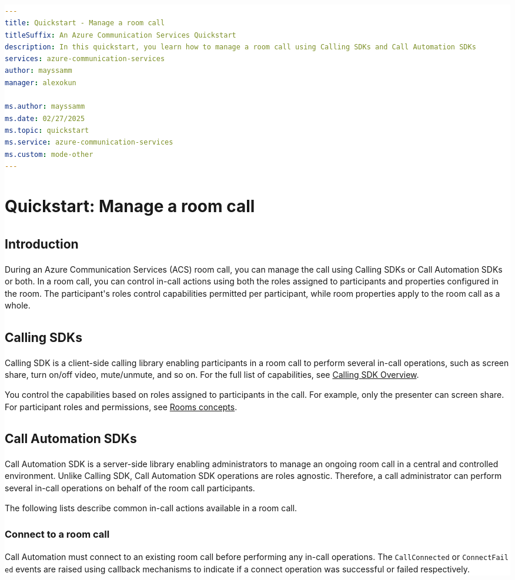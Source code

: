 ```yaml
---
title: Quickstart - Manage a room call
titleSuffix: An Azure Communication Services Quickstart
description: In this quickstart, you learn how to manage a room call using Calling SDKs and Call Automation SDKs
services: azure-communication-services
author: mayssamm
manager: alexokun

ms.author: mayssamm
ms.date: 02/27/2025
ms.topic: quickstart
ms.service: azure-communication-services
ms.custom: mode-other
---
```


# Quickstart: Manage a room call

## Introduction
During an Azure Communication Services (ACS) room call, you can manage the call using Calling SDKs or Call Automation SDKs or both. In a room call, you can control in-call actions using both the roles assigned to participants and properties configured in the room. The participant's roles control capabilities permitted per participant, while room properties apply to the room call as a whole.

## Calling SDKs
Calling SDK is a client-side calling library enabling participants in a room call to perform several in-call operations, such as screen share, turn on/off video, mute/unmute, and so on. For the full list of capabilities, see [Calling SDK Overview](../../concepts/voice-video-calling/calling-sdk-features.md#detailed-capabilities).

You control the capabilities based on roles assigned to participants in the call. For example, only the presenter can screen share. For participant roles and permissions, see [Rooms concepts](../../concepts/rooms/room-concept.md#predefined-participant-roles-and-permissions).

## Call Automation SDKs
Call Automation SDK is a server-side library enabling administrators to manage an ongoing room call in a central and controlled environment. Unlike Calling SDK, Call Automation SDK operations are roles agnostic. Therefore, a call administrator can perform several in-call operations on behalf of the room call participants.

The following lists describe common in-call actions available in a room call.

### Connect to a room call
Call Automation must connect to an existing room call before performing any in-call operations. The `CallConnected` or `ConnectFailed` events are raised using callback mechanisms to indicate if a connect operation was successful or failed respectively.
